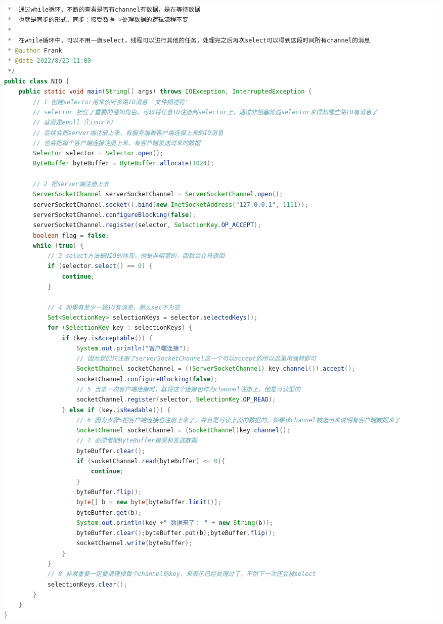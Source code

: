 ```java
 *  通过while循环，不断的查看是否有channel有数据，是在等待数据
 *  也就是同步的形式，同步：接受数据->处理数据的逻辑流程不变
 *
 *  在while循环中，可以不用一直select，线程可以进行其他的任务，处理完之后再次select可以得到这段时间所有channel的消息
 * @author Frank
 * @date 2022/8/23 11:00
 */
public class NIO {
    public static void main(String[] args) throws IOException, InterruptedException {
        // 1 创建selector用来侦听多路IO消息 '文件描述符'
        // selector 担任了重要的通知角色，可以将任意IO注册到selector上，通过非阻塞轮巡selector来得知哪些路IO有消息了
        // 底层是epoll（linux下）
        // 后续会把server端注册上来，有服务端被客户端连接上来的IO消息
        // 也会把每个客户端连接注册上来，有客户端发送过来的数据
        Selector selector = Selector.open();
        ByteBuffer byteBuffer = ByteBuffer.allocate(1024);

        // 2 把server端注册上去
        ServerSocketChannel serverSocketChannel = ServerSocketChannel.open();
        serverSocketChannel.socket().bind(new InetSocketAddress("127.0.0.1", 1111));
        serverSocketChannel.configureBlocking(false);
        serverSocketChannel.register(selector, SelectionKey.OP_ACCEPT);
        boolean flag = false;
        while (true) {
            // 3 select方法是NIO的体现，他是非阻塞的，函数会立马返回
            if (selector.select() == 0) {
                continue;
            }

            // 4 如果有至少一路IO有消息，那么set不为空
            Set<SelectionKey> selectionKeys = selector.selectedKeys();
            for (SelectionKey key : selectionKeys) {
                if (key.isAcceptable()) {
                    System.out.println("客户端连接");
                    // 因为我们只注册了serverSocketChannel这一个可以accept的所以这里用强转即可
                    SocketChannel socketChannel = ((ServerSocketChannel) key.channel()).accept();
                    socketChannel.configureBlocking(false);
                    // 5 当第一次客户端连接时，就将这个连接也作为channel注册上，他是可读型的
                    socketChannel.register(selector, SelectionKey.OP_READ);
                } else if (key.isReadable()) {
                    // 6 因为步骤5把客户端连接也注册上来了，并且是可读上面的数据的，如果该channel被选出来说明有客户端数据来了
                    SocketChannel socketChannel = (SocketChannel)key.channel();
                    // 7 必须借助ByteBuffer接受和发送数据
                    byteBuffer.clear();
                    if (socketChannel.read(byteBuffer) <= 0){
                        continue;
                    }
                    byteBuffer.flip();
                    byte[] b = new byte[byteBuffer.limit()];
                    byteBuffer.get(b);
                    System.out.println(key +" 数据来了： " + new String(b));
                    byteBuffer.clear();byteBuffer.put(b);byteBuffer.flip();
                    socketChannel.write(byteBuffer);
                }
            }
            // 8 非常重要一定要清理掉每个channel的key，来表示已经处理过了，不然下一次还会被select
            selectionKeys.clear();
        }
    }
}
```